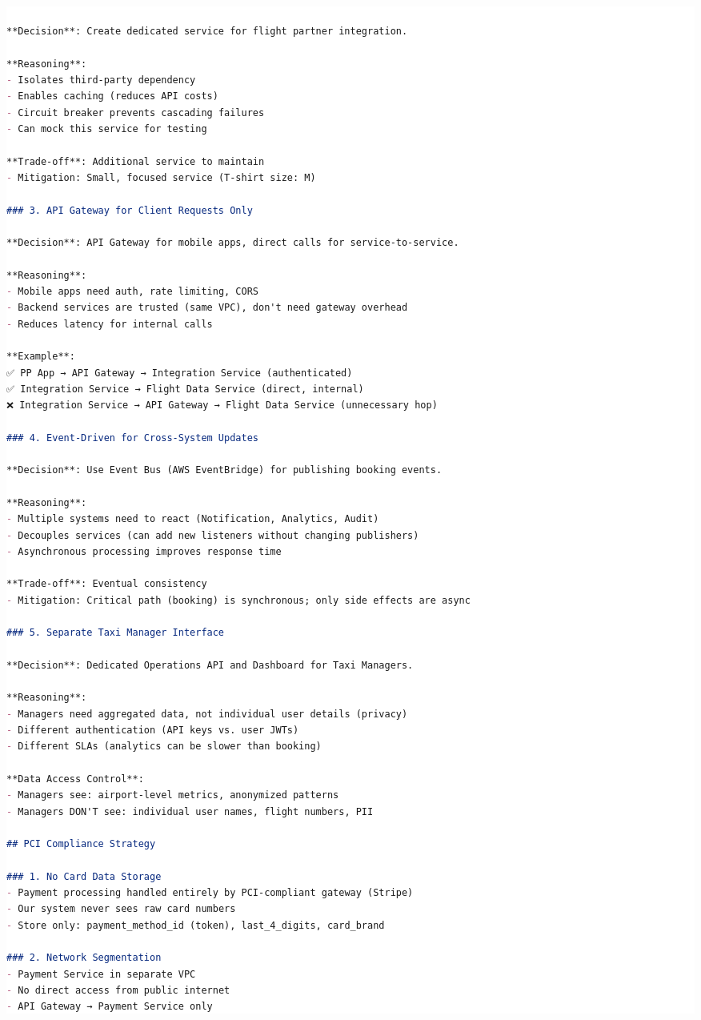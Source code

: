 ```markdown

**Decision**: Create dedicated service for flight partner integration.

**Reasoning**:
- Isolates third-party dependency
- Enables caching (reduces API costs)
- Circuit breaker prevents cascading failures
- Can mock this service for testing

**Trade-off**: Additional service to maintain
- Mitigation: Small, focused service (T-shirt size: M)

### 3. API Gateway for Client Requests Only

**Decision**: API Gateway for mobile apps, direct calls for service-to-service.

**Reasoning**:
- Mobile apps need auth, rate limiting, CORS
- Backend services are trusted (same VPC), don't need gateway overhead
- Reduces latency for internal calls

**Example**:
✅ PP App → API Gateway → Integration Service (authenticated)
✅ Integration Service → Flight Data Service (direct, internal)
❌ Integration Service → API Gateway → Flight Data Service (unnecessary hop)

### 4. Event-Driven for Cross-System Updates

**Decision**: Use Event Bus (AWS EventBridge) for publishing booking events.

**Reasoning**:
- Multiple systems need to react (Notification, Analytics, Audit)
- Decouples services (can add new listeners without changing publishers)
- Asynchronous processing improves response time

**Trade-off**: Eventual consistency
- Mitigation: Critical path (booking) is synchronous; only side effects are async

### 5. Separate Taxi Manager Interface

**Decision**: Dedicated Operations API and Dashboard for Taxi Managers.

**Reasoning**:
- Managers need aggregated data, not individual user details (privacy)
- Different authentication (API keys vs. user JWTs)
- Different SLAs (analytics can be slower than booking)

**Data Access Control**:
- Managers see: airport-level metrics, anonymized patterns
- Managers DON'T see: individual user names, flight numbers, PII

## PCI Compliance Strategy

### 1. No Card Data Storage
- Payment processing handled entirely by PCI-compliant gateway (Stripe)
- Our system never sees raw card numbers
- Store only: payment_method_id (token), last_4_digits, card_brand

### 2. Network Segmentation
- Payment Service in separate VPC
- No direct access from public internet
- API Gateway → Payment Service only

```